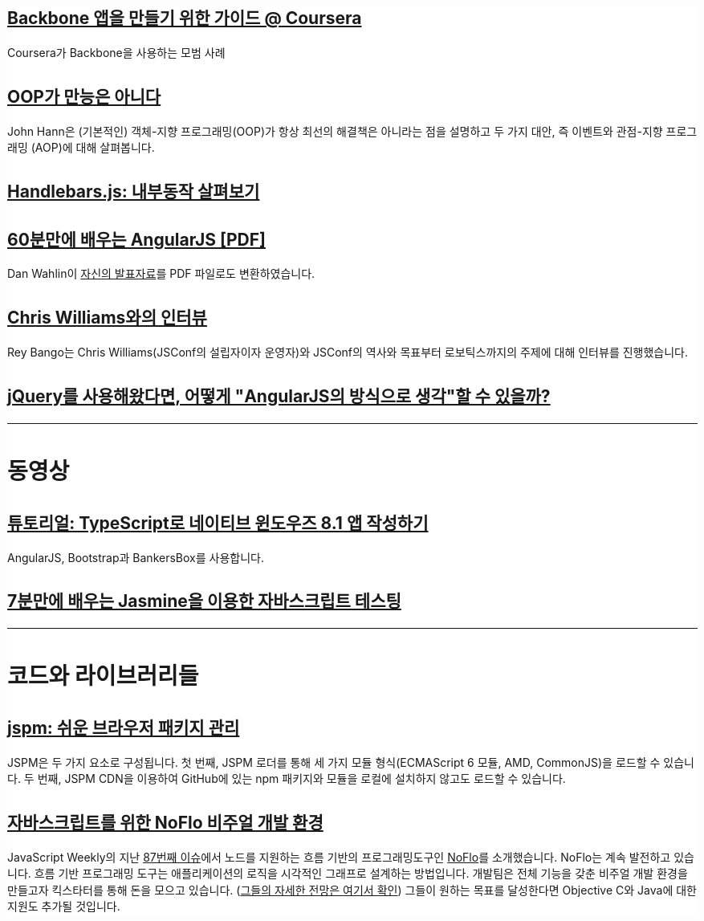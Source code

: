 ## [Backbone 앱을 만들기 위한 가이드 @ Coursera](http://blog.pamelafox.org/2013/07/a-guide-to-writing-backbone-apps-at.html)
Coursera가 Backbone을 사용하는 모범 사례

## [OOP가 만능은 아니다](http://html5hub.com/oop-is-not-your-hammer/)
John Hann은 (기본적인) 객체-지향 프로그래밍(OOP)가 항상 최선의 해결책은 아니라는 점을 설명하고 두 가지 대안, 즉 이벤트와 관점-지향 프로그래밍 (AOP)에 대해 살펴봅니다. 

## [Handlebars.js: 내부동작 살펴보기](http://net.tutsplus.com/tutorials/javascript-ajax/handlebars-js-a-behind-the-scenes-look/)

## [60분만에 배우는 AngularJS [PDF]](http://fastandfluid.com/publicdownloads/AngularJSIn60MinutesIsh_DanWahlin_May2013.pdf)
Dan Wahlin이 [자신의 발표자료](http://www.youtube.com/watch?v=i9MHigUZKEM)를 PDF 파일로도 변환하였습니다.

## [Chris Williams와의 인터뷰](http://net.tutsplus.com/articles/interview-with-chris-williams/)
Rey Bango는 Chris Williams(JSConf의 설립자이자 운영자)와 JSConf의 역사와 목표부터 로보틱스까지의 주제에 대해 인터뷰를 진행했습니다.

## [jQuery를 사용해왔다면, 어떻게 "AngularJS의 방식으로 생각"할 수 있을까?](http://stackoverflow.com/q/14994391/3951)

- - -
# 동영상
## [튜토리얼: TypeScript로 네이티브 윈도우즈 8.1 앱 작성하기](http://www.youtube.com/watch?v=mPljRj4IS3w)
AngularJS, Bootstrap과 BankersBox를 사용합니다.

## [7분만에 배우는 Jasmine을 이용한 자바스크립트 테스팅](http://blog.codeship.io/2013/07/30/testing-tuesday-16-javascript-testing-with-jasmine.html)

- - -
# 코드와 라이브러리들
## [jspm: 쉬운 브라우저 패키지 관리](http://jspm.io/)
JSPM은 두 가지 요소로 구성됩니다. 첫 번째, JSPM 로더를 통해 세 가지 모듈 형식(ECMAScript 6 모듈, AMD, CommonJS)을 로드할 수 있습니다. 두 번째, JSPM CDN을 이용하여 GitHub에 있는 npm 패키지와 모듈을 로컬에 설치하지 않고도 로드할 수 있습니다.

## [자바스크립트를 위한 NoFlo 비주얼 개발 환경](http://www.kickstarter.com/projects/noflo/noflo-development-environment)
JavaScript Weekly의 지난 [87번째 이슈](http://javascriptweekly.com/archive/87.html)에서 노드를 지원하는 흐름 기반의 프로그래밍도구인 [NoFlo](http://noflojs.org/)를 소개했습니다. NoFlo는 계속 발전하고 있습니다. 흐름 기반 프로그래밍 도구는 애플리케이션의 로직을 시각적인 그래프로 설계하는 방법입니다. 개발팀은 전체 기능을 갖춘 비주얼 개발 환경을 만들고자 킥스타터를 통해 돈을 모으고 있습니다. ([그들의 자세한 전망은 여기서 확인](http://javascriptweekly.com/archive/87.html)) 그들이 원하는 목표를 달성한다면 Objective C와 Java에 대한 지원도 추가될 것입니다.

